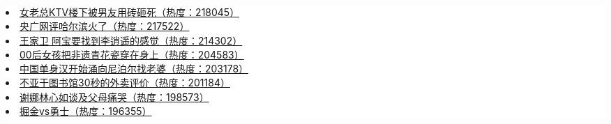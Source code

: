 <li>
<a href="https://s.weibo.com/weibo?q=%23%E5%A5%B3%E8%80%81%E6%80%BBKTV%E6%A5%BC%E4%B8%8B%E8%A2%AB%E7%94%B7%E5%8F%8B%E7%94%A8%E7%A0%96%E7%A0%B8%E6%AD%BB%23" target="weibo">
女老总KTV楼下被男友用砖砸死（热度：218045）
</a>
</li>

<li>
<a href="https://s.weibo.com/weibo?q=%23%E5%A4%AE%E5%B9%BF%E7%BD%91%E8%AF%84%E5%93%88%E5%B0%94%E6%BB%A8%E7%81%AB%E4%BA%86%23" target="weibo">
央广网评哈尔滨火了（热度：217522）
</a>
</li>

<li>
<a href="https://s.weibo.com/weibo?q=%23%E7%8E%8B%E5%AE%B6%E5%8D%AB%20%E9%98%BF%E5%AE%9D%E8%A6%81%E6%89%BE%E5%88%B0%E6%9D%8E%E9%80%8D%E9%81%A5%E7%9A%84%E6%84%9F%E8%A7%89%23" target="weibo">
王家卫 阿宝要找到李逍遥的感觉（热度：214302）
</a>
</li>

<li>
<a href="https://s.weibo.com/weibo?q=%2300%E5%90%8E%E5%A5%B3%E5%AD%A9%E6%8A%8A%E9%9D%9E%E9%81%97%E9%9D%92%E8%8A%B1%E7%93%B7%E7%A9%BF%E5%9C%A8%E8%BA%AB%E4%B8%8A%23" target="weibo">
00后女孩把非遗青花瓷穿在身上（热度：204583）
</a>
</li>

<li>
<a href="https://s.weibo.com/weibo?q=%23%E4%B8%AD%E5%9B%BD%E5%8D%95%E8%BA%AB%E6%B1%89%E5%BC%80%E5%A7%8B%E6%B6%8C%E5%90%91%E5%B0%BC%E6%B3%8A%E5%B0%94%E6%89%BE%E8%80%81%E5%A9%86%23" target="weibo">
中国单身汉开始涌向尼泊尔找老婆（热度：203178）
</a>
</li>

<li>
<a href="https://s.weibo.com/weibo?q=%23%E4%B8%8D%E4%BA%9A%E4%BA%8E%E5%9B%BE%E4%B9%A6%E9%A6%8630%E7%A7%92%E7%9A%84%E5%A4%96%E5%8D%96%E8%AF%84%E4%BB%B7%23" target="weibo">
不亚于图书馆30秒的外卖评价（热度：201184）
</a>
</li>

<li>
<a href="https://s.weibo.com/weibo?q=%23%E8%B0%A2%E5%A8%9C%E6%9E%97%E5%BF%83%E5%A6%82%E8%B0%88%E5%8F%8A%E7%88%B6%E6%AF%8D%E7%97%9B%E5%93%AD%23" target="weibo">
谢娜林心如谈及父母痛哭（热度：198573）
</a>
</li>

<li>
<a href="https://s.weibo.com/weibo?q=%23%E6%8E%98%E9%87%91vs%E5%8B%87%E5%A3%AB%23" target="weibo">
掘金vs勇士（热度：196355）
</a>
</li>
